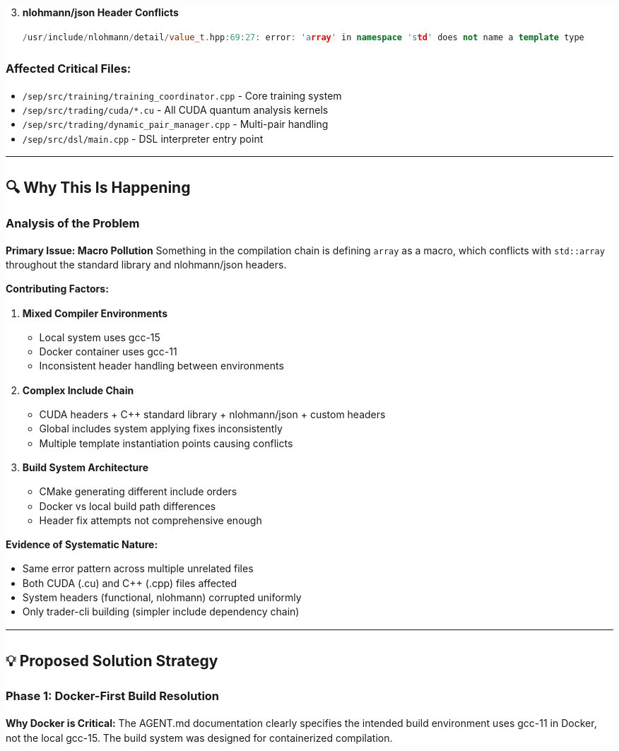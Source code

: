 3. **nlohmann/json Header Conflicts**
   ```cpp
   /usr/include/nlohmann/detail/value_t.hpp:69:27: error: 'array' in namespace 'std' does not name a template type
   ```

### Affected Critical Files:
- `/sep/src/training/training_coordinator.cpp` - Core training system
- `/sep/src/trading/cuda/*.cu` - All CUDA quantum analysis kernels
- `/sep/src/trading/dynamic_pair_manager.cpp` - Multi-pair handling
- `/sep/src/dsl/main.cpp` - DSL interpreter entry point

---

## 🔍 Why This Is Happening

### Analysis of the Problem

**Primary Issue: Macro Pollution**
Something in the compilation chain is defining `array` as a macro, which conflicts with `std::array` throughout the standard library and nlohmann/json headers.

**Contributing Factors:**

1. **Mixed Compiler Environments**
   - Local system uses gcc-15
   - Docker container uses gcc-11 
   - Inconsistent header handling between environments

2. **Complex Include Chain**
   - CUDA headers + C++ standard library + nlohmann/json + custom headers
   - Global includes system applying fixes inconsistently
   - Multiple template instantiation points causing conflicts

3. **Build System Architecture**
   - CMake generating different include orders
   - Docker vs local build path differences
   - Header fix attempts not comprehensive enough

**Evidence of Systematic Nature:**
- Same error pattern across multiple unrelated files
- Both CUDA (.cu) and C++ (.cpp) files affected
- System headers (functional, nlohmann) corrupted uniformly
- Only trader-cli building (simpler include dependency chain)

---

## 💡 Proposed Solution Strategy

### Phase 1: Docker-First Build Resolution

**Why Docker is Critical:**
The AGENT.md documentation clearly specifies the intended build environment uses gcc-11 in Docker, not the local gcc-15. The build system was designed for containerized compilation.
